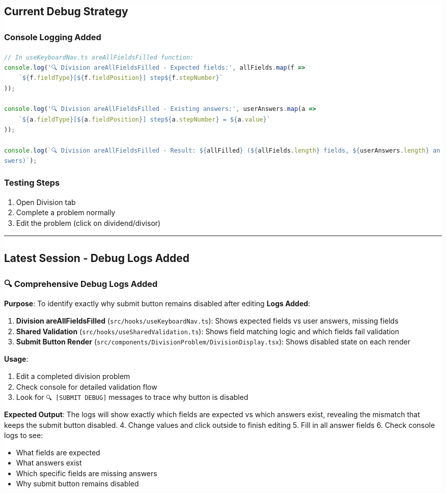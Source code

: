 ## Current Debug Strategy

### Console Logging Added
```javascript
// In useKeyboardNav.ts areAllFieldsFilled function:
console.log('🔍 Division areAllFieldsFilled - Expected fields:', allFields.map(f => 
    `${f.fieldType}[${f.fieldPosition}] step${f.stepNumber}`
));

console.log('🔍 Division areAllFieldsFilled - Existing answers:', userAnswers.map(a => 
    `${a.fieldType}[${a.fieldPosition}] step${a.stepNumber} = ${a.value}`
));

console.log(`🔍 Division areAllFieldsFilled - Result: ${allFilled} (${allFields.length} fields, ${userAnswers.length} answers)`);
```

### Testing Steps
1. Open Division tab
2. Complete a problem normally
3. Edit the problem (click on dividend/divisor)

---

## Latest Session - Debug Logs Added

### 🔍 **Comprehensive Debug Logs Added**
**Purpose**: To identify exactly why submit button remains disabled after editing
**Logs Added**:
1. **Division areAllFieldsFilled** (`src/hooks/useKeyboardNav.ts`): Shows expected fields vs user answers, missing fields
2. **Shared Validation** (`src/hooks/useSharedValidation.ts`): Shows field matching logic and which fields fail validation
3. **Submit Button Render** (`src/components/DivisionProblem/DivisionDisplay.tsx`): Shows disabled state on each render

**Usage**: 
1. Edit a completed division problem 
2. Check console for detailed validation flow
3. Look for `🔍 [SUBMIT DEBUG]` messages to trace why button is disabled

**Expected Output**: The logs will show exactly which fields are expected vs which answers exist, revealing the mismatch that keeps the submit button disabled.
4. Change values and click outside to finish editing
5. Fill in all answer fields
6. Check console logs to see:
   - What fields are expected
   - What answers exist
   - Which specific fields are missing answers
   - Why submit button remains disabled
